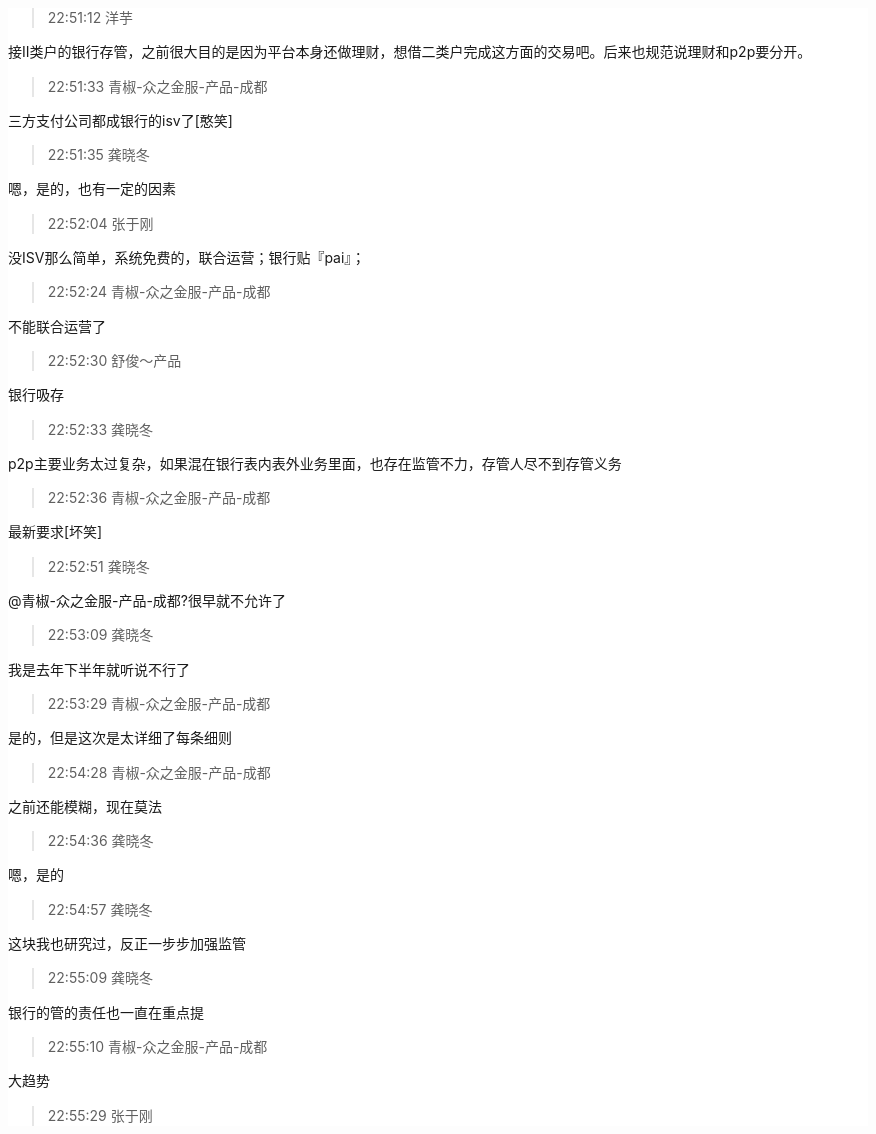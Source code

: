 > 22:51:12  洋芋  
   
接II类户的银行存管，之前很大目的是因为平台本身还做理财，想借二类户完成这方面的交易吧。后来也规范说理财和p2p要分开。  
   
> 22:51:33  青椒-众之金服-产品-成都  
   
三方支付公司都成银行的isv了[憨笑]  
   
> 22:51:35  龚晓冬  
   
嗯，是的，也有一定的因素  
   
> 22:52:04  张于刚  
   
没ISV那么简单，系统免费的，联合运营；银行贴『pai』；  
   
> 22:52:24  青椒-众之金服-产品-成都  
   
不能联合运营了  
   
> 22:52:30  舒俊～产品  
   
银行吸存  
   
> 22:52:33  龚晓冬  
   
p2p主要业务太过复杂，如果混在银行表内表外业务里面，也存在监管不力，存管人尽不到存管义务  
   
> 22:52:36  青椒-众之金服-产品-成都  
   
最新要求[坏笑]  
   
> 22:52:51  龚晓冬  
   
@青椒-众之金服-产品-成都?很早就不允许了  
   
> 22:53:09  龚晓冬  
   
我是去年下半年就听说不行了  
   
> 22:53:29  青椒-众之金服-产品-成都  
   
是的，但是这次是太详细了每条细则  
   
> 22:54:28  青椒-众之金服-产品-成都  
   
之前还能模糊，现在莫法  
   
> 22:54:36  龚晓冬  
   
嗯，是的  
   
> 22:54:57  龚晓冬  
   
这块我也研究过，反正一步步加强监管  
   
> 22:55:09  龚晓冬  
   
银行的管的责任也一直在重点提  
   
> 22:55:10  青椒-众之金服-产品-成都  
   
大趋势  
   
> 22:55:29  张于刚  
   